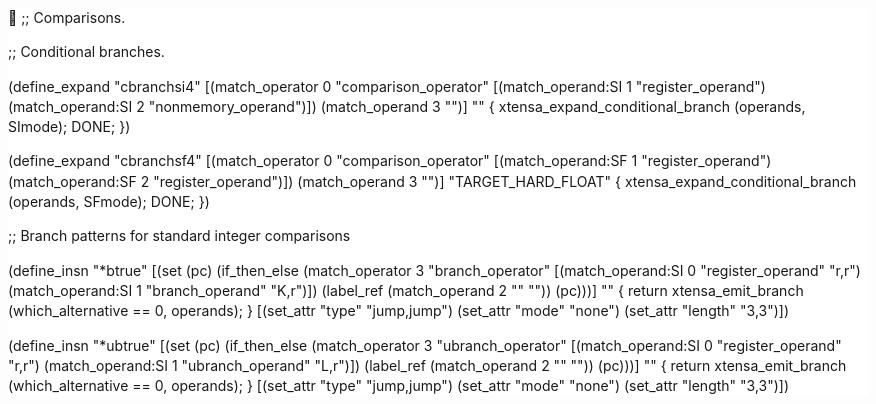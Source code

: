 
;; Comparisons.

;; Conditional branches.

(define_expand "cbranchsi4"
  [(match_operator 0 "comparison_operator"
    [(match_operand:SI 1 "register_operand")
     (match_operand:SI 2 "nonmemory_operand")])
   (match_operand 3 "")]
  ""
{
  xtensa_expand_conditional_branch (operands, SImode);
  DONE;
})

(define_expand "cbranchsf4"
  [(match_operator 0 "comparison_operator"
    [(match_operand:SF 1 "register_operand")
     (match_operand:SF 2 "register_operand")])
   (match_operand 3 "")]
  "TARGET_HARD_FLOAT"
{
  xtensa_expand_conditional_branch (operands, SFmode);
  DONE;
})

;; Branch patterns for standard integer comparisons

(define_insn "*btrue"
  [(set (pc)
	(if_then_else (match_operator 3 "branch_operator"
			[(match_operand:SI 0 "register_operand" "r,r")
			 (match_operand:SI 1 "branch_operand" "K,r")])
		      (label_ref (match_operand 2 "" ""))
		      (pc)))]
  ""
{
  return xtensa_emit_branch (which_alternative == 0, operands);
}
  [(set_attr "type"	"jump,jump")
   (set_attr "mode"	"none")
   (set_attr "length"	"3,3")])

(define_insn "*ubtrue"
  [(set (pc)
	(if_then_else (match_operator 3 "ubranch_operator"
			[(match_operand:SI 0 "register_operand" "r,r")
			 (match_operand:SI 1 "ubranch_operand" "L,r")])
		      (label_ref (match_operand 2 "" ""))
		      (pc)))]
  ""
{
  return xtensa_emit_branch (which_alternative == 0, operands);
}
  [(set_attr "type"	"jump,jump")
   (set_attr "mode"	"none")
   (set_attr "length"	"3,3")])
